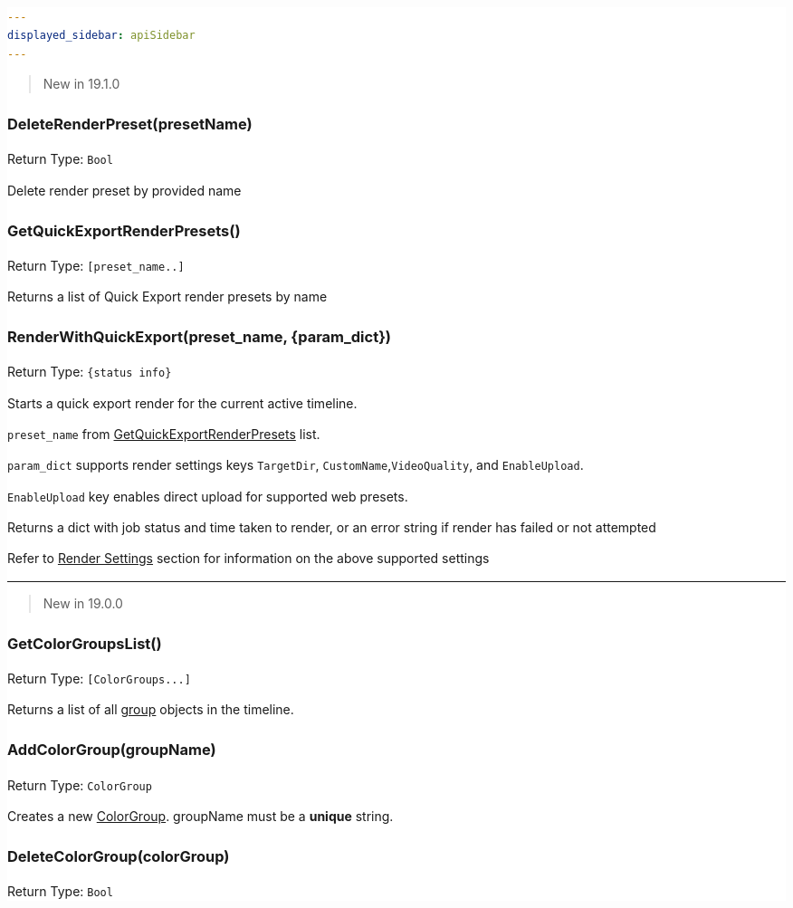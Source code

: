 ```yaml
---
displayed_sidebar: apiSidebar
---
```

> New in 19.1.0

### DeleteRenderPreset(presetName)

Return Type: `Bool`

Delete render preset by provided name

### GetQuickExportRenderPresets()

Return Type: `[preset_name..]`

Returns a list of Quick Export render presets by name

### RenderWithQuickExport(preset_name, \{param_dict\})

Return Type: `{status info}`

Starts a quick export render for the current active timeline.

`preset_name` from [GetQuickExportRenderPresets](#getquickexportrenderpresets) list.

`param_dict` supports render settings keys `TargetDir`, `CustomName`,`VideoQuality`, and `EnableUpload`.

`EnableUpload` key enables direct upload for supported web presets.

Returns a dict with job status and time taken to render, or an error string if render has failed or not attempted

Refer to [Render Settings](../resolve_settings/RenderSettings.md) section for information on the above supported settings

---

> New in 19.0.0

### GetColorGroupsList()

Return Type: `[ColorGroups...]`

Returns a list of all [group](./ColorGroup.md) objects in the timeline.

### AddColorGroup(groupName)

Return Type: `ColorGroup`

Creates a new [ColorGroup](./ColorGroup.md). groupName must be a **unique** string.

### DeleteColorGroup(colorGroup)

Return Type: `Bool`
